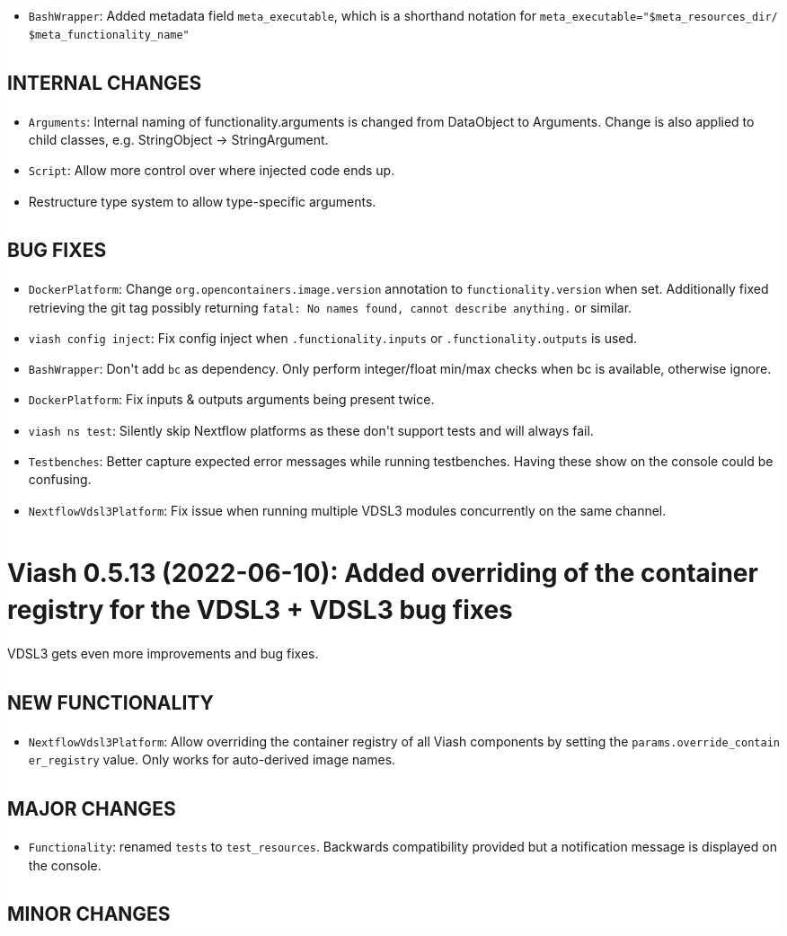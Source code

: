* `BashWrapper`: Added metadata field `meta_executable`, which is a shorthand notation for
  `meta_executable="$meta_resources_dir/$meta_functionality_name"`

## INTERNAL CHANGES

* `Arguments`: Internal naming of functionality.arguments is changed from DataObject to Arguments. Change is also applied to child classes, e.g. StringObject -> StringArgument.

* `Script`: Allow more control over where injected code ends up.

* Restructure type system to allow type-specific arguments.

## BUG FIXES

* `DockerPlatform`: Change `org.opencontainers.image.version` annotation to `functionality.version` when set.
  Additionally fixed retrieving the git tag possibly returning `fatal: No names found, cannot describe anything.` or similar.

* `viash config inject`: Fix config inject when `.functionality.inputs` or `.functionality.outputs` is used.

* `BashWrapper`: Don't add `bc` as dependency. Only perform integer/float min/max checks when bc is available, otherwise ignore.

* `DockerPlatform`: Fix inputs & outputs arguments being present twice.

* `viash ns test`: Silently skip Nextflow platforms as these don't support tests and will always fail.

* `Testbenches`: Better capture expected error messages while running testbenches. Having these show on the console could be confusing.

* `NextflowVdsl3Platform`: Fix issue when running multiple VDSL3 modules concurrently on the same channel.

# Viash 0.5.13 (2022-06-10): Added overriding of the container registry for the VDSL3 + VDSL3 bug fixes

VDSL3 gets even more improvements and bug fixes.

## NEW FUNCTIONALITY

* `NextflowVdsl3Platform`: Allow overriding the container registry of all Viash components by 
  setting the `params.override_container_registry` value. Only works for auto-derived image names.

## MAJOR CHANGES

* `Functionality`: renamed `tests` to `test_resources`.
  Backwards compatibility provided but a notification message is displayed on the console.

## MINOR CHANGES
